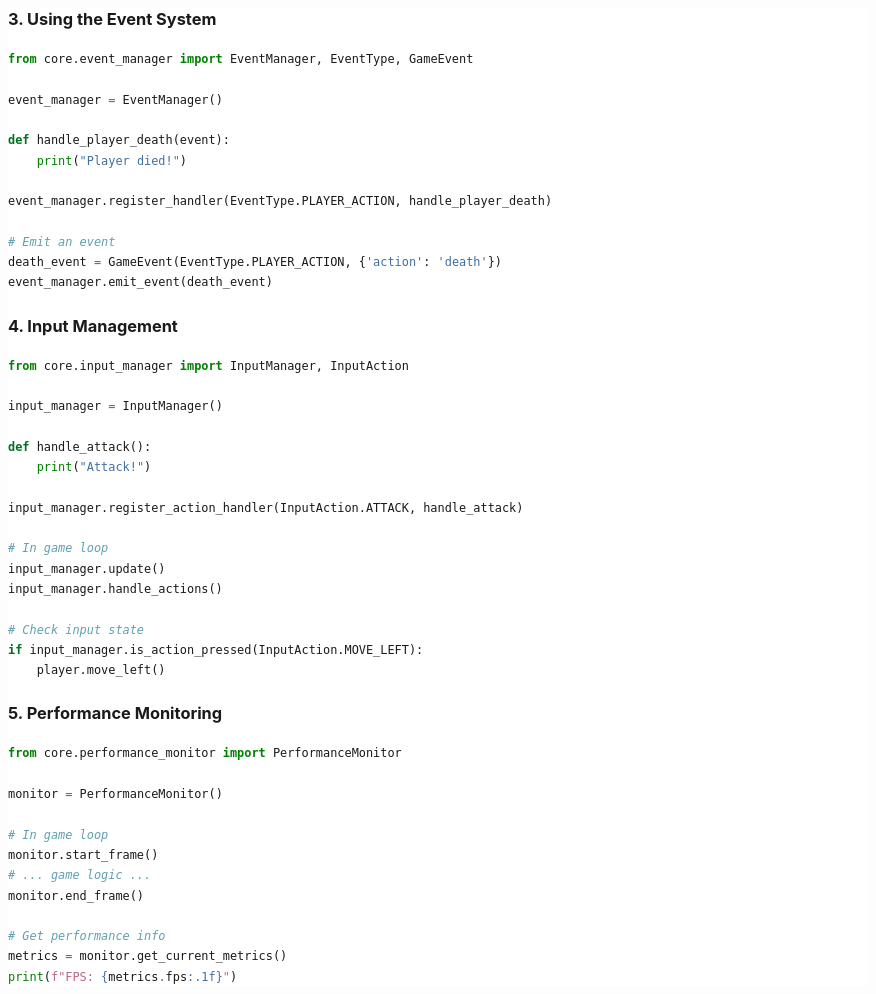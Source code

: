 ### 3. Using the Event System

```python
from core.event_manager import EventManager, EventType, GameEvent

event_manager = EventManager()

def handle_player_death(event):
    print("Player died!")

event_manager.register_handler(EventType.PLAYER_ACTION, handle_player_death)

# Emit an event
death_event = GameEvent(EventType.PLAYER_ACTION, {'action': 'death'})
event_manager.emit_event(death_event)
```

### 4. Input Management

```python
from core.input_manager import InputManager, InputAction

input_manager = InputManager()

def handle_attack():
    print("Attack!")

input_manager.register_action_handler(InputAction.ATTACK, handle_attack)

# In game loop
input_manager.update()
input_manager.handle_actions()

# Check input state
if input_manager.is_action_pressed(InputAction.MOVE_LEFT):
    player.move_left()
```

### 5. Performance Monitoring

```python
from core.performance_monitor import PerformanceMonitor

monitor = PerformanceMonitor()

# In game loop
monitor.start_frame()
# ... game logic ...
monitor.end_frame()

# Get performance info
metrics = monitor.get_current_metrics()
print(f"FPS: {metrics.fps:.1f}")
```
